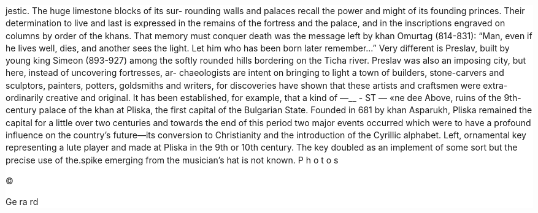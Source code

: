 jestic. The huge limestone blocks of its sur- 
rounding walls and palaces recall the power 
and might of its founding princes. Their 
determination to live and last is expressed in 
the remains of the fortress and the palace, 
and in the inscriptions engraved on columns 
by order of the khans. That memory must 
conquer death was the message left by khan 
Omurtag (814-831): “Man, even if he lives 
well, dies, and another sees the light. Let 
him who has been born later remember...” 
Very different is Preslav, built by young 
king Simeon (893-927) among the softly 
rounded hills bordering on the Ticha river. 
Preslav was also an imposing city, but here, 
instead of uncovering fortresses, ar- 
chaeologists are intent on bringing to light a 
town of builders, stone-carvers and 
sculptors, painters, potters, goldsmiths and 
writers, for discoveries have shown that 
these artists and craftsmen were extra- 
ordinarily creative and original. It has been 
established, for example, that a kind of 
—__ - ST — 
«ne 
dee 
Above, ruins of the 9th-century palace of the khan 
at Pliska, the first capital of the Bulgarian State. 
Founded in 681 by khan Asparukh, Pliska remained 
the capital for a little over two centuries and 
towards the end of this period two major events 
occurred which were to have a profound influence 
on the country’s future—its conversion to 
Christianity and the introduction of the Cyrillic 
alphabet. Left, ornamental key representing a lute 
player and made at Pliska in the 9th or 10th 
century. The key doubled as an implement of 
some sort but the precise use of the.spike 
emerging from the musician’s hat is not known. 
P
h
o
t
o
s
 
©
 
Ge
ra
rd
 